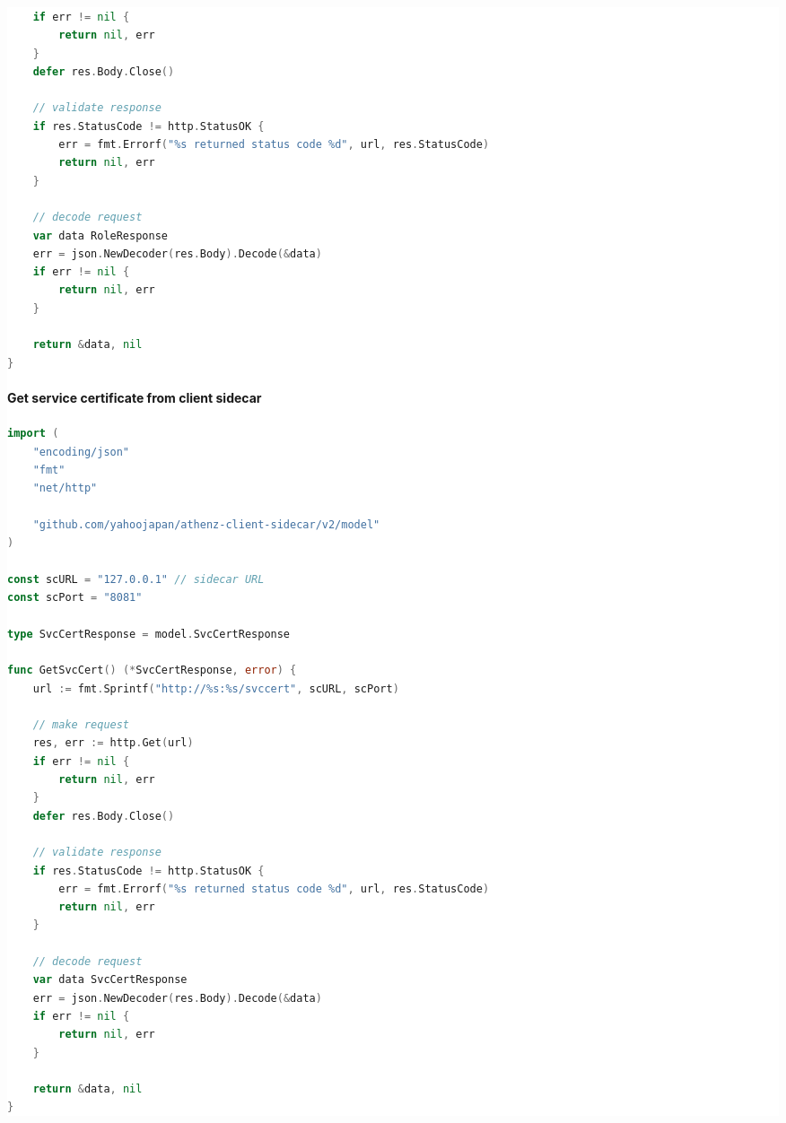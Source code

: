 ```go
    if err != nil {
        return nil, err
    }
    defer res.Body.Close()

    // validate response
    if res.StatusCode != http.StatusOK {
        err = fmt.Errorf("%s returned status code %d", url, res.StatusCode)
        return nil, err
    }

    // decode request
    var data RoleResponse
    err = json.NewDecoder(res.Body).Decode(&data)
    if err != nil {
        return nil, err
    }

    return &data, nil
}
```

#### Get service certificate from client sidecar

```go
import (
    "encoding/json"
    "fmt"
    "net/http"

    "github.com/yahoojapan/athenz-client-sidecar/v2/model"
)

const scURL = "127.0.0.1" // sidecar URL
const scPort = "8081"

type SvcCertResponse = model.SvcCertResponse

func GetSvcCert() (*SvcCertResponse, error) {
    url := fmt.Sprintf("http://%s:%s/svccert", scURL, scPort)

    // make request
    res, err := http.Get(url)
    if err != nil {
        return nil, err
    }
    defer res.Body.Close()

    // validate response
    if res.StatusCode != http.StatusOK {
        err = fmt.Errorf("%s returned status code %d", url, res.StatusCode)
        return nil, err
    }

    // decode request
    var data SvcCertResponse
    err = json.NewDecoder(res.Body).Decode(&data)
    if err != nil {
        return nil, err
    }

    return &data, nil
}
```